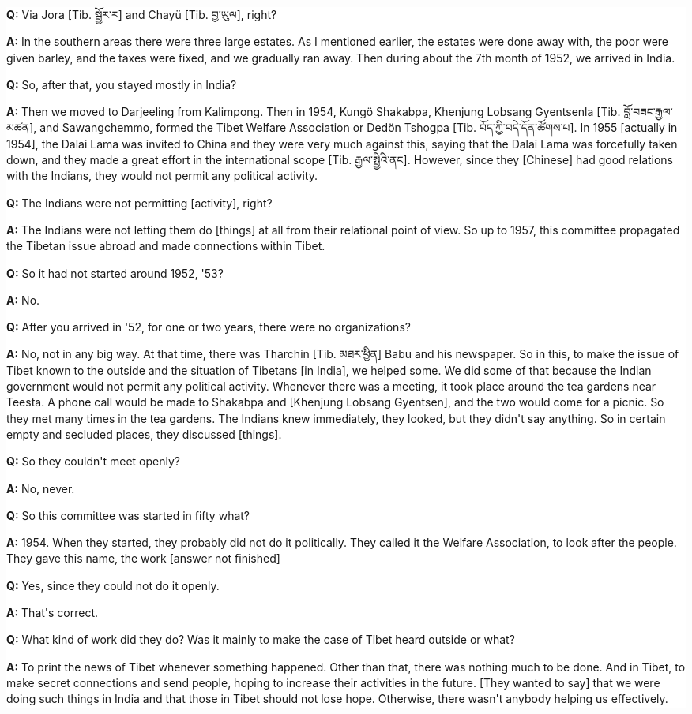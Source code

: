 **Q:**  Via Jora [Tib. སྦྱོར་ར] and Chayü [Tib. བྱ་ཡུལ], right?   

**A:**  In the southern areas there were three large estates. As I mentioned earlier, the estates were done away with, the poor were given barley, and the taxes were fixed, and we gradually ran away. Then during about the 7th month of 1952, we arrived in India.   

**Q:**  So, after that, you stayed mostly in India?   

**A:**  Then we moved to Darjeeling from Kalimpong. Then in 1954, Kungö <span class="tooltip" data-text="[tib. ཞྭ་སྒབ་པ] The name of the family of an important lay official during the 1940s and 1950s.">Shakabpa</span>, Khenjung Lobsang Gyentsenla [Tib. བློ་བཟང་རྒྱལ་མཚན], and <span class="tooltip" data-text="[tib. ས་དབང་ཆེན་མོ] One of the heads of the Kashag [bka&#x27; shag] or Council of Ministers. Sawangchemmo was also a term of address for a Kalön/Shape.">Sawangchemmo</span>, formed the Tibet Welfare Association or Dedön Tshogpa [Tib. བོད་ཀྱི་བདེ་དོན་ཚོགས་པ]. In 1955 [actually in 1954], the Dalai Lama was invited to China and they were very much against this, saying that the Dalai Lama was forcefully taken down, and they made a great effort in the international scope [Tib. རྒྱལ་སྤྱིའི་ནང]. However, since they [Chinese] had good relations with the Indians, they would not permit any political activity.   

**Q:**  The Indians were not permitting [activity], right?   

**A:**  The Indians were not letting them do [things] at all from their relational point of view. So up to 1957, this committee propagated the Tibetan issue abroad and made connections within Tibet.   

**Q:**  So it had not started around 1952, '53?   

**A:**  No.   

**Q:**  After you arrived in '52, for one or two years, there were no organizations?   

**A:**  No, not in any big way. At that time, there was Tharchin [Tib. མཐར་ཕྱིན] Babu and his newspaper. So in this, to make the issue of Tibet known to the outside and the situation of Tibetans [in India], we helped some. We did some of that because the Indian government would not permit any political activity. Whenever there was a meeting, it took place around the tea gardens near Teesta. A phone call would be made to <span class="tooltip" data-text="[tib. ཞྭ་སྒབ་པ] The name of the family of an important lay official during the 1940s and 1950s.">Shakabpa</span> and [Khenjung Lobsang Gyentsen], and the two would come for a picnic. So they met many times in the tea gardens. The Indians knew immediately, they looked, but they didn't say anything. So in certain empty and secluded places, they discussed [things].   

**Q:**  So they couldn't meet openly?   

**A:**  No, never.   

**Q:**  So this committee was started in fifty what?   

**A:**  1954. When they started, they probably did not do it politically. They called it the Welfare Association, to look after the people. They gave this name, the work [answer not finished]   

**Q:**  Yes, since they could not do it openly.   

**A:**  That's correct.   

**Q:**  What kind of work did they do? Was it mainly to make the case of Tibet heard outside or what?   

**A:**  To print the news of Tibet whenever something happened. Other than that, there was nothing much to be done. And in Tibet, to make secret connections and send people, hoping to increase their activities in the future. [They wanted to say] that we were doing such things in India and that those in Tibet should not lose hope. Otherwise, there wasn't anybody helping us effectively.   
